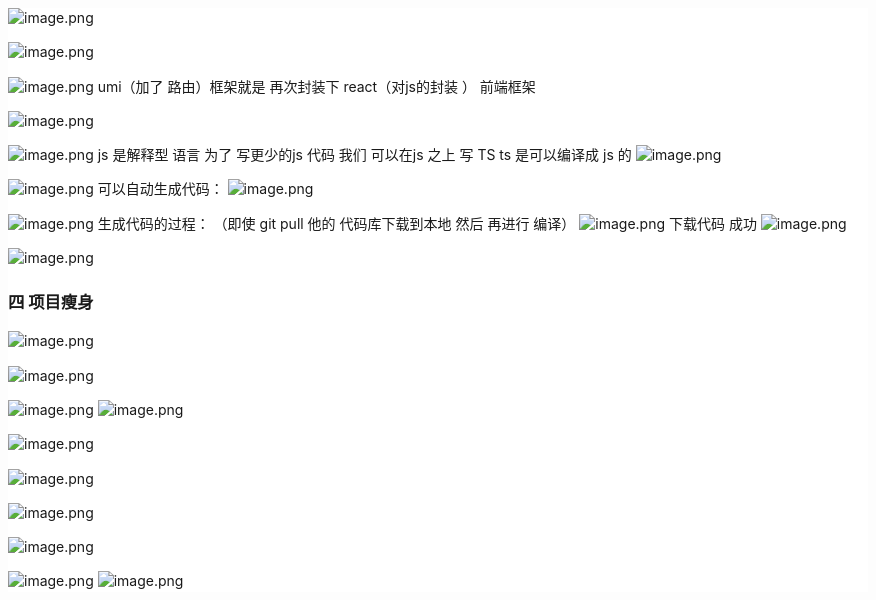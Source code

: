 ![image.png](https://cdn.jsdelivr.net/gh/Control-body/tuChuang/2022/03/image-5bdf93b4586848038080d8aa91689ad9.png)

![image.png](https://cdn.jsdelivr.net/gh/Control-body/tuChuang/2022/03/image-90f279a0c53f40ee812bc22391711ed9.png)

![image.png](https://cdn.jsdelivr.net/gh/Control-body/tuChuang/2022/03/image-5fd7148e78f14df399e675c318aee6f2.png)
umi（加了 路由）框架就是 再次封装下 react（对js的封装 ） 前端框架

![image.png](https://cdn.jsdelivr.net/gh/Control-body/tuChuang/2022/03/image-8423b0d422334307a37ac88b7493d24f.png)

![image.png](https://cdn.jsdelivr.net/gh/Control-body/tuChuang/2022/03/image-4b095ab21d0b4ef1993d66f032636fd6.png)
js 是解释型 语言 为了  写更少的js 代码 我们 可以在js  之上 写 TS ts 是可以编译成 js 的
![image.png](https://cdn.jsdelivr.net/gh/Control-body/tuChuang/2022/03/image-64f023c4c7b94a21abbd92ccc0c753fc.png)

![image.png](https://cdn.jsdelivr.net/gh/Control-body/tuChuang/2022/03/image-529b87f556b34963a8bd5401d9ebb795.png)
可以自动生成代码：
![image.png](https://cdn.jsdelivr.net/gh/Control-body/tuChuang/2022/03/image-c871b041b1a746b1a2f7f204493a7125.png)

![image.png](https://cdn.jsdelivr.net/gh/Control-body/tuChuang/2022/03/image-4b9317e639f34db29052e656c74d1bfe.png)
生成代码的过程： （即使 git pull 他的 代码库下载到本地 然后 再进行 编译）
![image.png](https://cdn.jsdelivr.net/gh/Control-body/tuChuang/2022/03/image-25ef8e10393248c9a181b5def0f8d22f.png)
下载代码 成功 
![image.png](https://cdn.jsdelivr.net/gh/Control-body/tuChuang/2022/03/image-1ac02aee2bbe49c3b0f9908eba4b97d3.png)

![image.png](https://cdn.jsdelivr.net/gh/Control-body/tuChuang/2022/03/image-d7d610f8d4b14bb889eca6d4faffc985.png)

### 四 项目瘦身

![image.png](https://cdn.jsdelivr.net/gh/Control-body/tuChuang/2022/03/image-63a47450a24240e489833fceb9e769b4.png)

![image.png](https://cdn.jsdelivr.net/gh/Control-body/tuChuang/2022/03/image-461bd79c7e52454f89885e80609f8c36.png)

![image.png](https://cdn.jsdelivr.net/gh/Control-body/tuChuang/2022/03/image-93d2f27e0b2a41c7b4228bcb2dc4ec70.png)
![image.png](https://cdn.jsdelivr.net/gh/Control-body/tuChuang/2022/03/image-63b7164bc1fe4dc3a900cebf8fc1b5b3.png)

![image.png](https://cdn.jsdelivr.net/gh/Control-body/tuChuang/2022/03/image-d114078ec53b4ae9bfca85e8db3732f9.png)

![image.png](https://cdn.jsdelivr.net/gh/Control-body/tuChuang/2022/03/image-92b7511024094768b05456ac76b750a8.png)

![image.png](https://cdn.jsdelivr.net/gh/Control-body/tuChuang/2022/03/image-6cf9089e00b544b9a7c138dff70578e1.png)

![image.png](https://cdn.jsdelivr.net/gh/Control-body/tuChuang/2022/03/image-18974e8420ae4f7c90fb19a243ce51bb.png)

![image.png](https://cdn.jsdelivr.net/gh/Control-body/tuChuang/2022/03/image-0140b4b3526f44c4b3b7d99634042946.png)
![image.png](https://cdn.jsdelivr.net/gh/Control-body/tuChuang/2022/03/image-90c87c691e5f4b02ad9f30c31ae213af.png)
